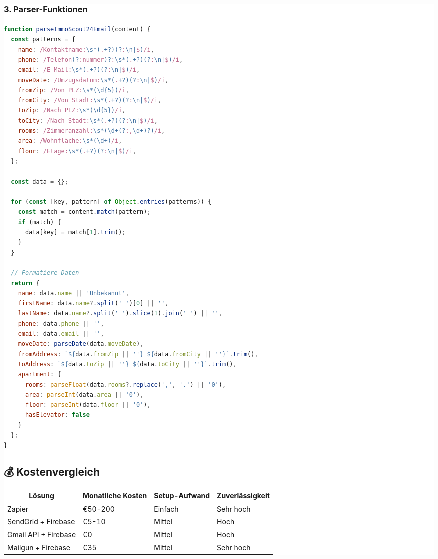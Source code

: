 ### 3. Parser-Funktionen
```javascript
function parseImmoScout24Email(content) {
  const patterns = {
    name: /Kontaktname:\s*(.+?)(?:\n|$)/i,
    phone: /Telefon(?:nummer)?:\s*(.+?)(?:\n|$)/i,
    email: /E-Mail:\s*(.+?)(?:\n|$)/i,
    moveDate: /Umzugsdatum:\s*(.+?)(?:\n|$)/i,
    fromZip: /Von PLZ:\s*(\d{5})/i,
    fromCity: /Von Stadt:\s*(.+?)(?:\n|$)/i,
    toZip: /Nach PLZ:\s*(\d{5})/i,
    toCity: /Nach Stadt:\s*(.+?)(?:\n|$)/i,
    rooms: /Zimmeranzahl:\s*(\d+(?:,\d+)?)/i,
    area: /Wohnfläche:\s*(\d+)/i,
    floor: /Etage:\s*(.+?)(?:\n|$)/i,
  };
  
  const data = {};
  
  for (const [key, pattern] of Object.entries(patterns)) {
    const match = content.match(pattern);
    if (match) {
      data[key] = match[1].trim();
    }
  }
  
  // Formatiere Daten
  return {
    name: data.name || 'Unbekannt',
    firstName: data.name?.split(' ')[0] || '',
    lastName: data.name?.split(' ').slice(1).join(' ') || '',
    phone: data.phone || '',
    email: data.email || '',
    moveDate: parseDate(data.moveDate),
    fromAddress: `${data.fromZip || ''} ${data.fromCity || ''}`.trim(),
    toAddress: `${data.toZip || ''} ${data.toCity || ''}`.trim(),
    apartment: {
      rooms: parseFloat(data.rooms?.replace(',', '.') || '0'),
      area: parseInt(data.area || '0'),
      floor: parseInt(data.floor || '0'),
      hasElevator: false
    }
  };
}
```

## 💰 Kostenvergleich

| Lösung | Monatliche Kosten | Setup-Aufwand | Zuverlässigkeit |
|--------|------------------|---------------|-----------------|
| Zapier | €50-200 | Einfach | Sehr hoch |
| SendGrid + Firebase | €5-10 | Mittel | Hoch |
| Gmail API + Firebase | €0 | Mittel | Hoch |
| Mailgun + Firebase | €35 | Mittel | Sehr hoch |
